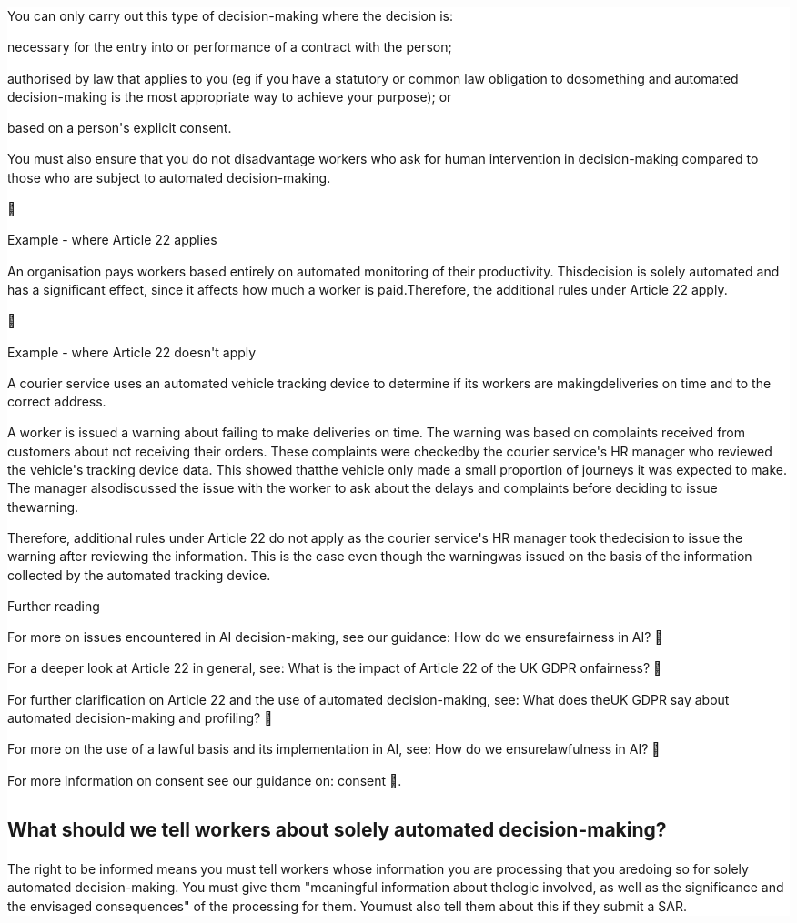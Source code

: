 You can only carry out this type of decision-making where the decision is:

necessary for the entry into or performance of a contract with the person;

authorised by law that applies to you (eg if you have a statutory or common law obligation to dosomething and automated decision-making is the most appropriate way to achieve your purpose); or

based on a person's explicit consent.

You must also ensure that you do not disadvantage workers who ask for human intervention in decision-making compared to those who are subject to automated decision-making.



Example - where Article 22 applies

An organisation pays workers based entirely on automated monitoring of their productivity. Thisdecision is solely automated and has a significant effect, since it affects how much a worker is paid.Therefore, the additional rules under Article 22 apply.



Example - where Article 22 doesn't apply

A courier service uses an automated vehicle tracking device to determine if its workers are makingdeliveries on time and to the correct address.

A worker is issued a warning about failing to make deliveries on time. The warning was based on
complaints received from customers about not receiving their orders. These complaints were checkedby the courier service's HR manager who reviewed the vehicle's tracking device data. This showed thatthe vehicle only made a small proportion of journeys it was expected to make. The manager alsodiscussed the issue with the worker to ask about the delays and complaints before deciding to issue thewarning.

Therefore, additional rules under Article 22 do not apply as the courier service's HR manager took thedecision to issue the warning after reviewing the information. This is the case even though the warningwas issued on the basis of the information collected by the automated tracking device.

Further reading

For more on issues encountered in AI decision-making, see our guidance: How do we ensurefairness in AI? 

For a deeper look at Article 22 in general, see: What is the impact of Article 22 of the UK GDPR onfairness? 

For further clarification on Article 22 and the use of automated decision-making, see: What does theUK GDPR say about automated decision-making and profiling? 

For more on the use of a lawful basis and its implementation in AI, see: How do we ensurelawfulness in AI? 

For more information on consent see our guidance on: consent .

## What should we tell workers about solely automated decision-making?

The right to be informed means you must tell workers whose information you are processing that you aredoing so for solely automated decision-making. You must give them "meaningful information about thelogic involved, as well as the significance and the envisaged consequences" of the processing for them. Youmust also tell them about this if they submit a SAR.
